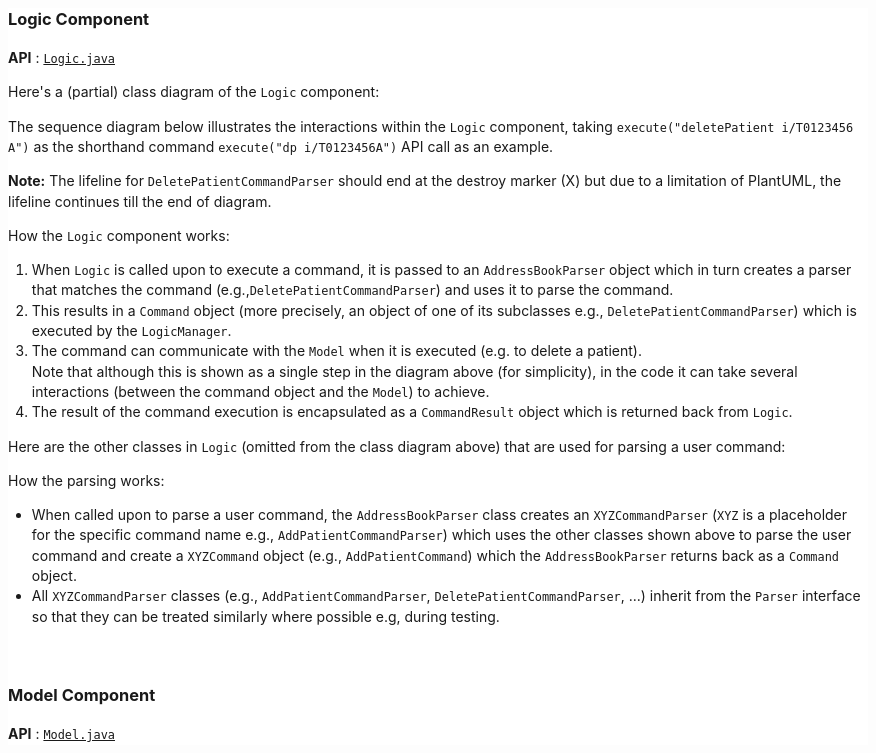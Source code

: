 ### Logic Component

**API** : [`Logic.java`](https://github.com/AY2324S2-CS2103T-F10-3/tp/tree/master/src/main/java/seedu/address/logic/Logic.java)

Here's a (partial) class diagram of the `Logic` component:

<puml src="diagrams/LogicClassDiagram.puml" width="550"/>

The sequence diagram below illustrates the interactions within the `Logic` component, taking `execute("deletePatient i/T0123456A")` as the shorthand command `execute("dp i/T0123456A")` API call as an example.

<puml src="diagrams/DeleteSequenceDiagram.puml" alt="Interactions Inside the Logic Component for the `dp i/T0123456A` Command" />

<box type="info" seamless>

**Note:** The lifeline for `DeletePatientCommandParser` should end at the destroy marker (X) but due to a limitation of PlantUML, the lifeline continues till the end of diagram.
</box>

How the `Logic` component works:

1. When `Logic` is called upon to execute a command, it is passed to an `AddressBookParser` object which in turn creates a parser that matches the command (e.g.,`DeletePatientCommandParser`) and uses it to parse the command.
2. This results in a `Command` object (more precisely, an object of one of its subclasses e.g., `DeletePatientCommandParser`) which is executed by the `LogicManager`.
3. The command can communicate with the `Model` when it is executed (e.g. to delete a patient).<br>
   Note that although this is shown as a single step in the diagram above (for simplicity), in the code it can take several interactions (between the command object and the `Model`) to achieve.
4. The result of the command execution is encapsulated as a `CommandResult` object which is returned back from `Logic`.

Here are the other classes in `Logic` (omitted from the class diagram above) that are used for parsing a user command:

<puml src="diagrams/ParserClasses.puml" width="600"/>

How the parsing works:
* When called upon to parse a user command, the `AddressBookParser` class creates an `XYZCommandParser` (`XYZ` is a placeholder for the specific command name e.g., `AddPatientCommandParser`) which uses the other classes shown above to parse the user command and create a `XYZCommand` object (e.g., `AddPatientCommand`) which the `AddressBookParser` returns back as a `Command` object.
* All `XYZCommandParser` classes (e.g., `AddPatientCommandParser`, `DeletePatientCommandParser`, ...) inherit from the `Parser` interface so that they can be treated similarly where possible e.g, during testing.

<br/>

### Model Component
**API** : [`Model.java`](https://github.com/AY2324S2-CS2103T-F10-3/tp/tree/master/src/main/java/seedu/address/model/Model.java)

<puml src="diagrams/ModelClassDiagram.puml" width="850" />
